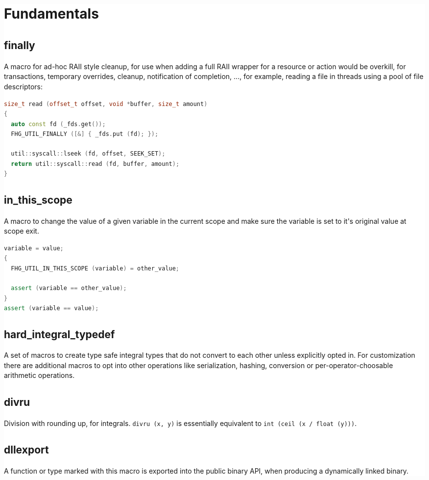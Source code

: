 # Fundamentals

## finally

A macro for ad-hoc RAII style cleanup, for use when adding a full RAII
wrapper for a resource or action would be overkill, for transactions,
temporary overrides, cleanup, notification of completion, ..., for
example, reading a file in threads using a pool of file descriptors:

```c++
size_t read (offset_t offset, void *buffer, size_t amount)
{
  auto const fd (_fds.get());
  FHG_UTIL_FINALLY ([&] { _fds.put (fd); });

  util::syscall::lseek (fd, offset, SEEK_SET);
  return util::syscall::read (fd, buffer, amount);
}
```

## in_this_scope

A macro to change the value of a given variable in the current scope
and make sure the variable is set to it's original value at scope exit.

```c++
variable = value;
{
  FHG_UTIL_IN_THIS_SCOPE (variable) = other_value;

  assert (variable == other_value);
}
assert (variable == value);
```

## hard_integral_typedef

A set of macros to create type safe integral types that do not convert
to each other unless explicitly opted in. For customization there are
additional macros to opt into other operations like serialization,
hashing, conversion or per-operator-choosable arithmetic operations.

## divru

Division with rounding up, for integrals. `divru (x, y)` is
essentially equivalent to `int (ceil (x / float (y)))`.

## dllexport

A function or type marked with this macro is exported into the public
binary API, when producing a dynamically linked binary.
